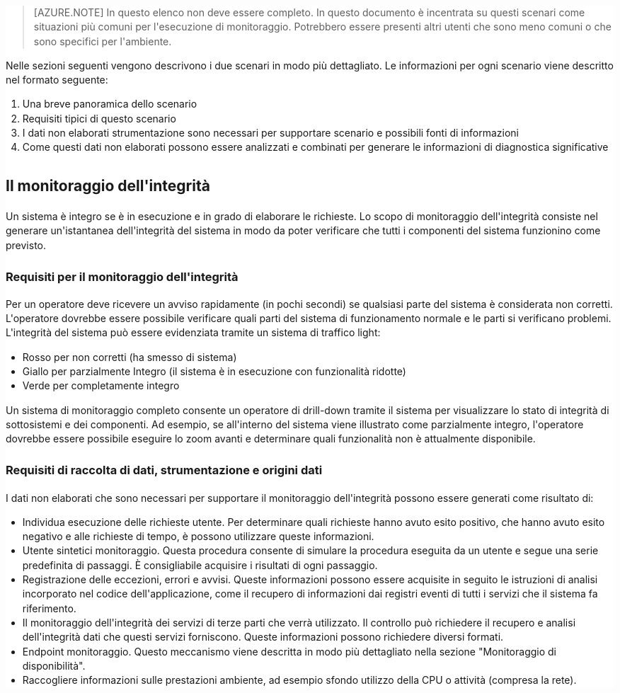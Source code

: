 > [AZURE.NOTE] In questo elenco non deve essere completo. In questo documento è incentrata su questi scenari come situazioni più comuni per l'esecuzione di monitoraggio. Potrebbero essere presenti altri utenti che sono meno comuni o che sono specifici per l'ambiente.

Nelle sezioni seguenti vengono descrivono i due scenari in modo più dettagliato. Le informazioni per ogni scenario viene descritto nel formato seguente:

1. Una breve panoramica dello scenario
2. Requisiti tipici di questo scenario
3. I dati non elaborati strumentazione sono necessari per supportare scenario e possibili fonti di informazioni
4. Come questi dati non elaborati possono essere analizzati e combinati per generare le informazioni di diagnostica significative

## <a name="health-monitoring"></a>Il monitoraggio dell'integrità
Un sistema è integro se è in esecuzione e in grado di elaborare le richieste. Lo scopo di monitoraggio dell'integrità consiste nel generare un'istantanea dell'integrità del sistema in modo da poter verificare che tutti i componenti del sistema funzionino come previsto.

### <a name="requirements-for-health-monitoring"></a>Requisiti per il monitoraggio dell'integrità
Per un operatore deve ricevere un avviso rapidamente (in pochi secondi) se qualsiasi parte del sistema è considerata non corretti. L'operatore dovrebbe essere possibile verificare quali parti del sistema di funzionamento normale e le parti si verificano problemi. L'integrità del sistema può essere evidenziata tramite un sistema di traffico light:

- Rosso per non corretti (ha smesso di sistema)
- Giallo per parzialmente Integro (il sistema è in esecuzione con funzionalità ridotte)
- Verde per completamente integro

Un sistema di monitoraggio completo consente un operatore di drill-down tramite il sistema per visualizzare lo stato di integrità di sottosistemi e dei componenti. Ad esempio, se all'interno del sistema viene illustrato come parzialmente integro, l'operatore dovrebbe essere possibile eseguire lo zoom avanti e determinare quali funzionalità non è attualmente disponibile.

### <a name="data-sources-instrumentation-and-data-collection-requirements"></a>Requisiti di raccolta di dati, strumentazione e origini dati
I dati non elaborati che sono necessari per supportare il monitoraggio dell'integrità possono essere generati come risultato di:

- Individua esecuzione delle richieste utente. Per determinare quali richieste hanno avuto esito positivo, che hanno avuto esito negativo e alle richieste di tempo, è possono utilizzare queste informazioni.
- Utente sintetici monitoraggio. Questa procedura consente di simulare la procedura eseguita da un utente e segue una serie predefinita di passaggi. È consigliabile acquisire i risultati di ogni passaggio.
- Registrazione delle eccezioni, errori e avvisi. Queste informazioni possono essere acquisite in seguito le istruzioni di analisi incorporato nel codice dell'applicazione, come il recupero di informazioni dai registri eventi di tutti i servizi che il sistema fa riferimento.
- Il monitoraggio dell'integrità dei servizi di terze parti che verrà utilizzato. Il controllo può richiedere il recupero e analisi dell'integrità dati che questi servizi forniscono. Queste informazioni possono richiedere diversi formati.
- Endpoint monitoraggio. Questo meccanismo viene descritta in modo più dettagliato nella sezione "Monitoraggio di disponibilità".
- Raccogliere informazioni sulle prestazioni ambiente, ad esempio sfondo utilizzo della CPU o attività (compresa la rete).
